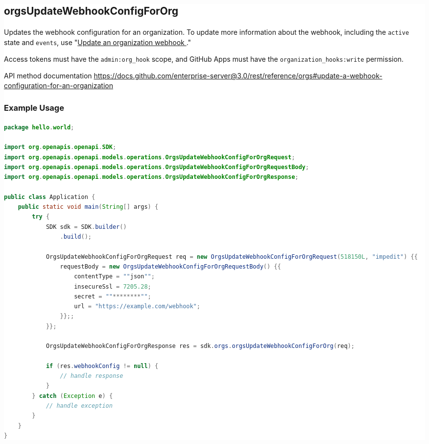 ## orgsUpdateWebhookConfigForOrg

Updates the webhook configuration for an organization. To update more information about the webhook, including the `active` state and `events`, use "[Update an organization webhook ](/rest/reference/orgs#update-an-organization-webhook)."

Access tokens must have the `admin:org_hook` scope, and GitHub Apps must have the `organization_hooks:write` permission.

API method documentation
<https://docs.github.com/enterprise-server@3.0/rest/reference/orgs#update-a-webhook-configuration-for-an-organization>

### Example Usage

```java
package hello.world;

import org.openapis.openapi.SDK;
import org.openapis.openapi.models.operations.OrgsUpdateWebhookConfigForOrgRequest;
import org.openapis.openapi.models.operations.OrgsUpdateWebhookConfigForOrgRequestBody;
import org.openapis.openapi.models.operations.OrgsUpdateWebhookConfigForOrgResponse;

public class Application {
    public static void main(String[] args) {
        try {
            SDK sdk = SDK.builder()
                .build();

            OrgsUpdateWebhookConfigForOrgRequest req = new OrgsUpdateWebhookConfigForOrgRequest(518150L, "impedit") {{
                requestBody = new OrgsUpdateWebhookConfigForOrgRequestBody() {{
                    contentType = ""json"";
                    insecureSsl = 7205.28;
                    secret = ""********"";
                    url = "https://example.com/webhook";
                }};;
            }};            

            OrgsUpdateWebhookConfigForOrgResponse res = sdk.orgs.orgsUpdateWebhookConfigForOrg(req);

            if (res.webhookConfig != null) {
                // handle response
            }
        } catch (Exception e) {
            // handle exception
        }
    }
}
```

